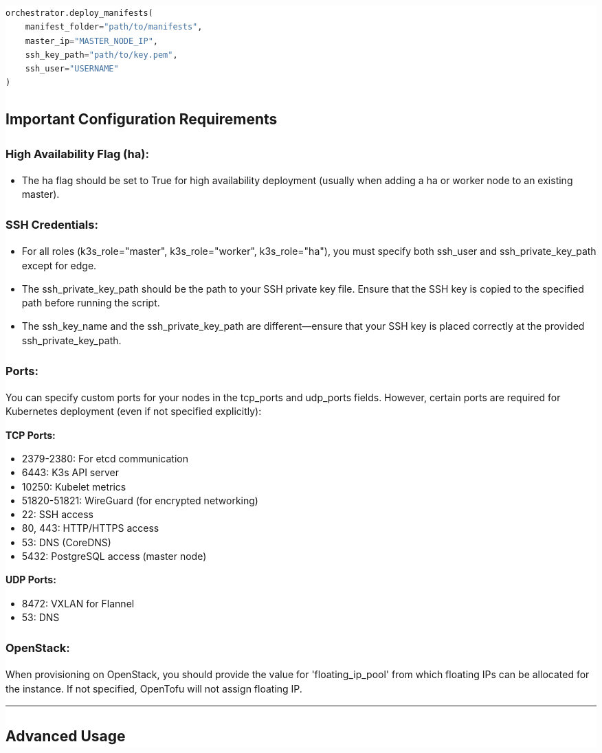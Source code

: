 ```python
orchestrator.deploy_manifests(
    manifest_folder="path/to/manifests",
    master_ip="MASTER_NODE_IP",
    ssh_key_path="path/to/key.pem",
    ssh_user="USERNAME"
)
```

## Important Configuration Requirements
### High Availability Flag (ha):

- The ha flag should be set to True for high availability deployment (usually when adding a ha or worker node to an existing master).

### SSH Credentials:

- For all roles (k3s_role="master", k3s_role="worker", k3s_role="ha"), you must specify both ssh_user and ssh_private_key_path except for edge.

- The ssh_private_key_path should be the path to your SSH private key file. Ensure that the SSH key is copied to the specified path before running the script.

- The ssh_key_name and the ssh_private_key_path are different—ensure that your SSH key is placed correctly at the provided ssh_private_key_path.

### Ports:
You can specify custom ports for your nodes in the tcp_ports and udp_ports fields. However, certain ports are required for Kubernetes deployment (even if not specified explicitly):

**TCP Ports:**

- 2379-2380: For etcd communication
- 6443: K3s API server
- 10250: Kubelet metrics
- 51820-51821: WireGuard (for encrypted networking)
- 22: SSH access
- 80, 443: HTTP/HTTPS access
- 53: DNS (CoreDNS)
- 5432: PostgreSQL access (master node)

**UDP Ports:**

- 8472: VXLAN for Flannel
- 53: DNS

### OpenStack:
When provisioning on OpenStack, you should provide the value for 'floating_ip_pool' from which floating IPs can be allocated for the instance. If not specified, OpenTofu will not assign floating IP.

---

## Advanced Usage

